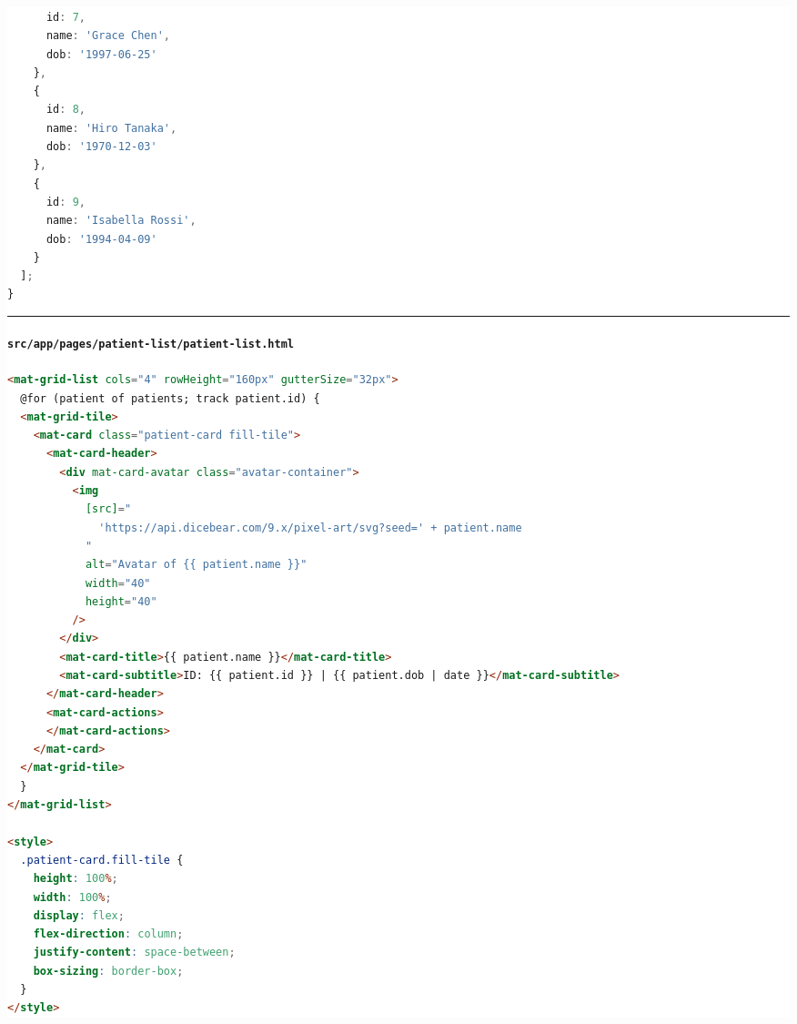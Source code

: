 ```typescript
      id: 7,
      name: 'Grace Chen',
      dob: '1997-06-25'
    },
    {
      id: 8,
      name: 'Hiro Tanaka',
      dob: '1970-12-03'
    },
    {
      id: 9,
      name: 'Isabella Rossi',
      dob: '1994-04-09'
    }
  ];
}
```
---
#### `src/app/pages/patient-list/patient-list.html`
```html
<mat-grid-list cols="4" rowHeight="160px" gutterSize="32px">
  @for (patient of patients; track patient.id) {
  <mat-grid-tile>
    <mat-card class="patient-card fill-tile">
      <mat-card-header>
        <div mat-card-avatar class="avatar-container">
          <img
            [src]="
              'https://api.dicebear.com/9.x/pixel-art/svg?seed=' + patient.name
            "
            alt="Avatar of {{ patient.name }}"
            width="40"
            height="40"
          />
        </div>
        <mat-card-title>{{ patient.name }}</mat-card-title>
        <mat-card-subtitle>ID: {{ patient.id }} | {{ patient.dob | date }}</mat-card-subtitle>
      </mat-card-header>
      <mat-card-actions>
      </mat-card-actions>
    </mat-card>
  </mat-grid-tile>
  }
</mat-grid-list>

<style>
  .patient-card.fill-tile {
    height: 100%;
    width: 100%;
    display: flex;
    flex-direction: column;
    justify-content: space-between;
    box-sizing: border-box;
  }
</style>
```
